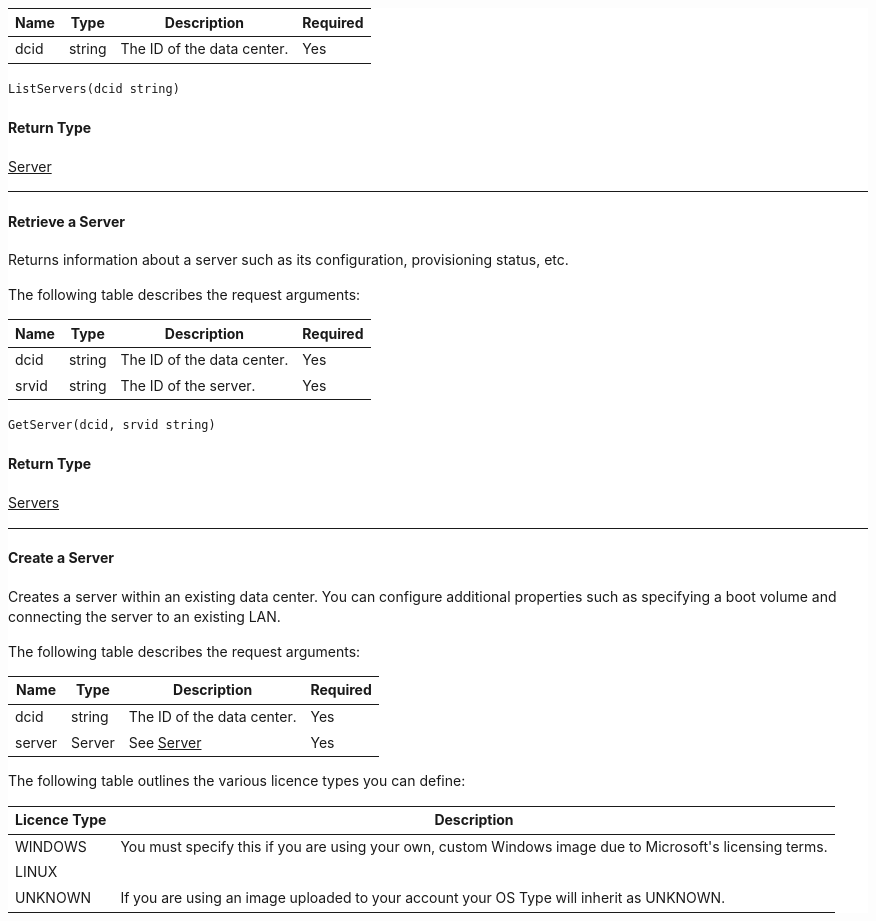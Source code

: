 | Name | Type | Description | Required |
|---|---|---|---|
| dcid | string | The ID of the data center. | Yes |

```
ListServers(dcid string)
```

#### Return Type

[Server](#server)

---

#### Retrieve a Server

Returns information about a server such as its configuration, provisioning status, etc.

The following table describes the request arguments:

| Name | Type | Description | Required |
|---|---|---|---|
| dcid | string | The ID of the data center. | Yes |
| srvid | string | The ID of the server. | Yes |

```
GetServer(dcid, srvid string)
```

#### Return Type

[Servers](#servers)

---

#### Create a Server

Creates a server within an existing data center. You can configure additional properties such as specifying a boot volume and connecting the server to an existing LAN.

The following table describes the request arguments:

| Name | Type | Description | Required |
|---|---|---|---|
| dcid | string | The ID of the data center. | Yes |
| server | Server | See [Server](#server) | Yes |

The following table outlines the various licence types you can define:

| Licence Type | Description |
|---|---|
| WINDOWS | You must specify this if you are using your own, custom Windows image due to Microsoft's licensing terms. |
| LINUX | |
| UNKNOWN | If you are using an image uploaded to your account your OS Type will inherit as UNKNOWN. |
